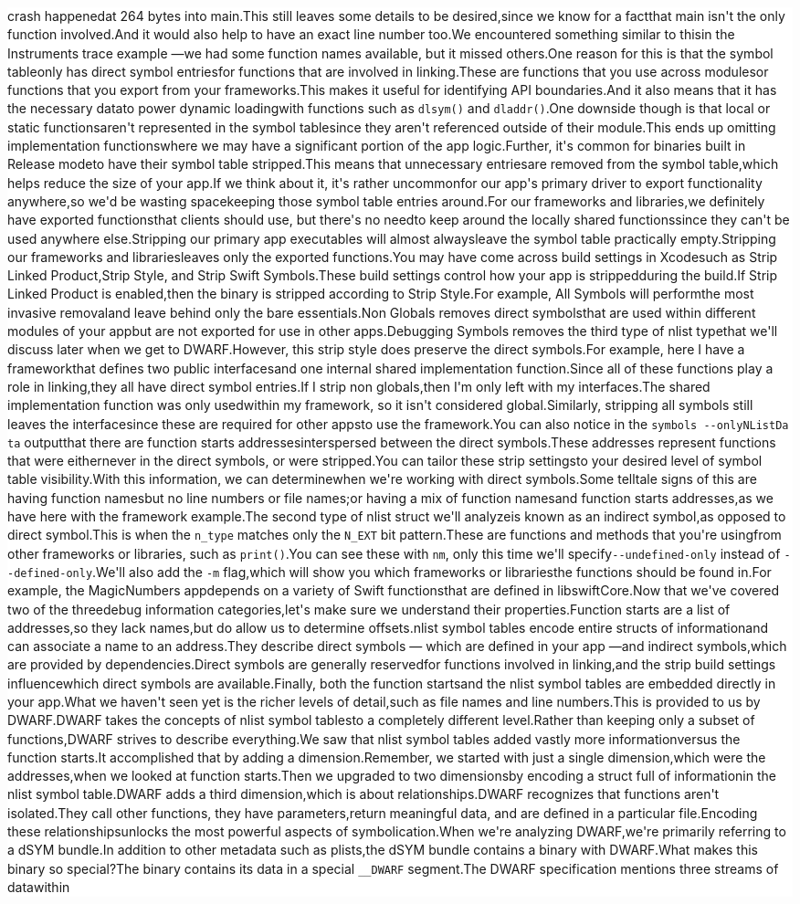 crash happenedat 264 bytes into main.This still leaves some details to be desired,since we know for a factthat main isn't the only function involved.And it would also help to have an exact line number too.We encountered something similar to thisin the Instruments trace example —we had some function names available, but it missed others.One reason for this is that the symbol tableonly has direct symbol entriesfor functions that are involved in linking.These are functions that you use across modulesor functions that you export from your frameworks.This makes it useful for identifying API boundaries.And it also means that it has the necessary datato power dynamic loadingwith functions such as `dlsym()` and `dladdr()`.One downside though is that local or static functionsaren't represented in the symbol tablesince they aren't referenced outside of their module.This ends up omitting implementation functionswhere we may have a significant portion of the app logic.Further, it's common for binaries built in Release modeto have their symbol table stripped.This means that unnecessary entriesare removed from the symbol table,which helps reduce the size of your app.If we think about it, it's rather uncommonfor our app's primary driver to export functionality anywhere,so we'd be wasting spacekeeping those symbol table entries around.For our frameworks and libraries,we definitely have exported functionsthat clients should use, but there's no needto keep around the locally shared functionssince they can't be used anywhere else.Stripping our primary app executables will almost alwaysleave the symbol table practically empty.Stripping our frameworks and librariesleaves only the exported functions.You may have come across build settings in Xcodesuch as Strip Linked Product,Strip Style, and Strip Swift Symbols.These build settings control how your app is strippedduring the build.If Strip Linked Product is enabled,then the binary is stripped according to Strip Style.For example, All Symbols will performthe most invasive removaland leave behind only the bare essentials.Non Globals removes direct symbolsthat are used within different modules of your appbut are not exported for use in other apps.Debugging Symbols removes the third type of nlist typethat we'll discuss later when we get to DWARF.However, this strip style does preserve the direct symbols.For example, here I have a frameworkthat defines two public interfacesand one internal shared implementation function.Since all of these functions play a role in linking,they all have direct symbol entries.If I strip non globals,then I'm only left with my interfaces.The shared implementation function was only usedwithin my framework, so it isn't considered global.Similarly, stripping all symbols still leaves the interfacesince these are required for other appsto use the framework.You can also notice in the `symbols --onlyNListData` outputthat there are function starts addressesinterspersed between the direct symbols.These addresses represent functions that were eithernever in the direct symbols, or were stripped.You can tailor these strip settingsto your desired level of symbol table visibility.With this information, we can determinewhen we're working with direct symbols.Some telltale signs of this are having function namesbut no line numbers or file names;or having a mix of function namesand function starts addresses,as we have here with the framework example.The second type of nlist struct we'll analyzeis known as an indirect symbol,as opposed to direct symbol.This is when the `n_type` matches only the `N_EXT` bit pattern.These are functions and methods that you're usingfrom other frameworks or libraries, such as `print()`.You can see these with `nm`, only this time we'll specify`--undefined-only` instead of `--defined-only`.We'll also add the `-m` flag,which will show you which frameworks or librariesthe functions should be found in.For example, the MagicNumbers appdepends on a variety of Swift functionsthat are defined in libswiftCore.Now that we've covered two of the threedebug information categories,let's make sure we understand their properties.Function starts are a list of addresses,so they lack names,but do allow us to determine offsets.nlist symbol tables encode entire structs of informationand can associate a name to an address.They describe direct symbols — which are defined in your app —and indirect symbols,which are provided by dependencies.Direct symbols are generally reservedfor functions involved in linking,and the strip build settings influencewhich direct symbols are available.Finally, both the function startsand the nlist symbol tables are embedded directly in your app.What we haven't seen yet is the richer levels of detail,such as file names and line numbers.This is provided to us by DWARF.DWARF takes the concepts of nlist symbol tablesto a completely different level.Rather than keeping only a subset of functions,DWARF strives to describe everything.We saw that nlist symbol tables added vastly more informationversus the function starts.It accomplished that by adding a dimension.Remember, we started with just a single dimension,which were the addresses,when we looked at function starts.Then we upgraded to two dimensionsby encoding a struct full of informationin the nlist symbol table.DWARF adds a third dimension,which is about relationships.DWARF recognizes that functions aren't isolated.They call other functions, they have parameters,return meaningful data, and are defined in a particular file.Encoding these relationshipsunlocks the most powerful aspects of symbolication.When we're analyzing DWARF,we're primarily referring to a dSYM bundle.In addition to other metadata such as plists,the dSYM bundle contains a binary with DWARF.What makes this binary so special?The binary contains its data in a special `__DWARF` segment.The DWARF specification mentions three streams of datawithin
